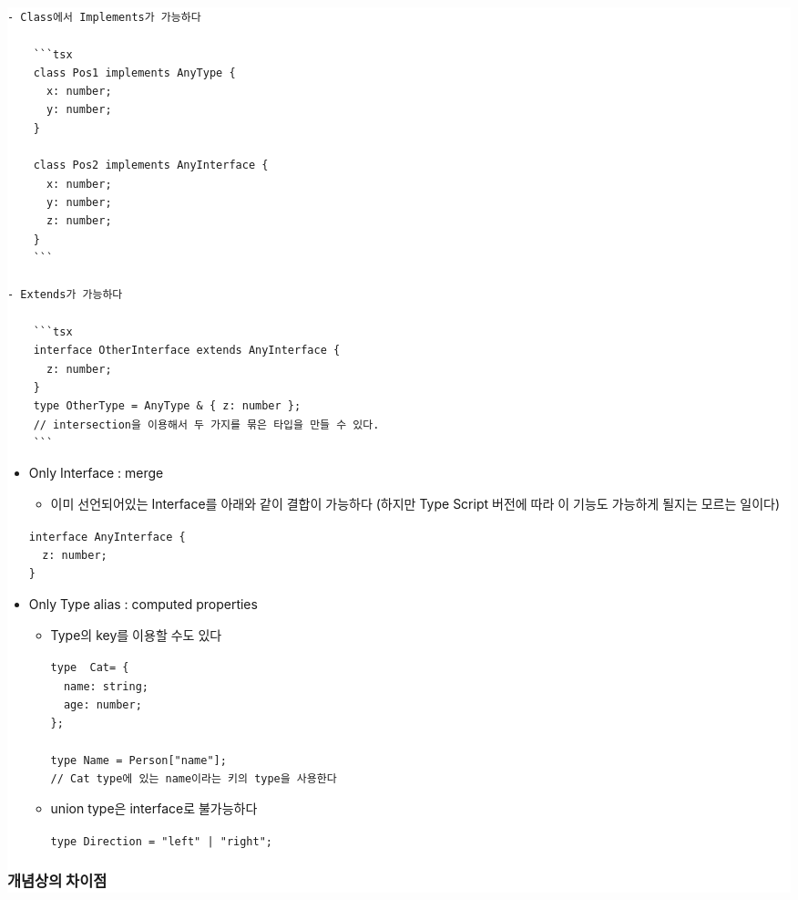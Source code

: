     - Class에서 Implements가 가능하다
        
        ```tsx
        class Pos1 implements AnyType {
          x: number;
          y: number;
        }
        
        class Pos2 implements AnyInterface {
          x: number;
          y: number;
          z: number;
        }
        ```
        
    - Extends가 가능하다
        
        ```tsx
        interface OtherInterface extends AnyInterface {
          z: number;
        }
        type OtherType = AnyType & { z: number }; 
        // intersection을 이용해서 두 가지를 묶은 타입을 만들 수 있다.
        ```
        
    
- Only Interface : merge
    - 이미 선언되어있는 Interface를 아래와 같이 결합이 가능하다 (하지만 Type Script 버전에 따라 이 기능도 가능하게 될지는 모르는 일이다)
    
    ```tsx
    interface AnyInterface {
      z: number;
    }
    ```
    
- Only Type alias : computed properties
    - Type의 key를 이용할 수도 있다
        
        ```tsx
        type  Cat= {
          name: string;
          age: number;
        };
        
        type Name = Person["name"]; 
        // Cat type에 있는 name이라는 키의 type을 사용한다 
        ```
        
    - union type은 interface로 불가능하다
        
        ```tsx
        type Direction = "left" | "right"; 
        ```
        

### 개념상의 차이점

